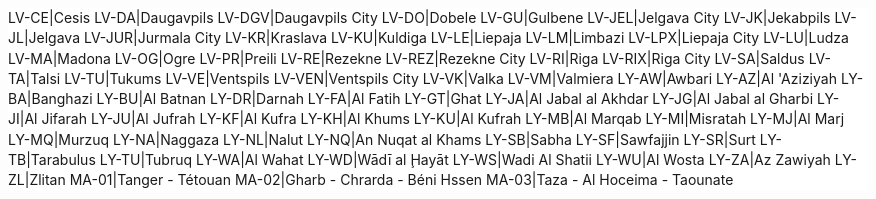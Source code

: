 LV-CE|Cesis 
LV-DA|Daugavpils 
LV-DGV|Daugavpils City 
LV-DO|Dobele 
LV-GU|Gulbene 
LV-JEL|Jelgava City 
LV-JK|Jekabpils 
LV-JL|Jelgava 
LV-JUR|Jurmala City 
LV-KR|Kraslava 
LV-KU|Kuldiga 
LV-LE|Liepaja 
LV-LM|Limbazi 
LV-LPX|Liepaja City 
LV-LU|Ludza 
LV-MA|Madona 
LV-OG|Ogre 
LV-PR|Preili 
LV-RE|Rezekne 
LV-REZ|Rezekne City 
LV-RI|Riga 
LV-RIX|Riga City 
LV-SA|Saldus 
LV-TA|Talsi 
LV-TU|Tukums 
LV-VE|Ventspils 
LV-VEN|Ventspils City 
LV-VK|Valka 
LV-VM|Valmiera 
LY-AW|Awbari 
LY-AZ|Al 'Aziziyah 
LY-BA|Banghazi 
LY-BU|Al Batnan 
LY-DR|Darnah 
LY-FA|Al Fatih 
LY-GT|Ghat 
LY-JA|Al Jabal al Akhdar 
LY-JG|Al Jabal al Gharbi 
LY-JI|Al Jifarah 
LY-JU|Al Jufrah 
LY-KF|Al Kufra 
LY-KH|Al Khums 
LY-KU|Al Kufrah 
LY-MB|Al Marqab 
LY-MI|Misratah 
LY-MJ|Al Marj 
LY-MQ|Murzuq 
LY-NA|Naggaza 
LY-NL|Nalut 
LY-NQ|An Nuqat al Khams 
LY-SB|Sabha 
LY-SF|Sawfajjin 
LY-SR|Surt 
LY-TB|Tarabulus 
LY-TU|Tubruq 
LY-WA|Al Wahat 
LY-WD|Wādī al Ḩayāt 
LY-WS|Wadi Al Shatii 
LY-WU|Al Wosta 
LY-ZA|Az Zawiyah 
LY-ZL|Zlitan 
MA-01|Tanger - Tétouan 
MA-02|Gharb - Chrarda - Béni Hssen 
MA-03|Taza - Al Hoceima - Taounate 